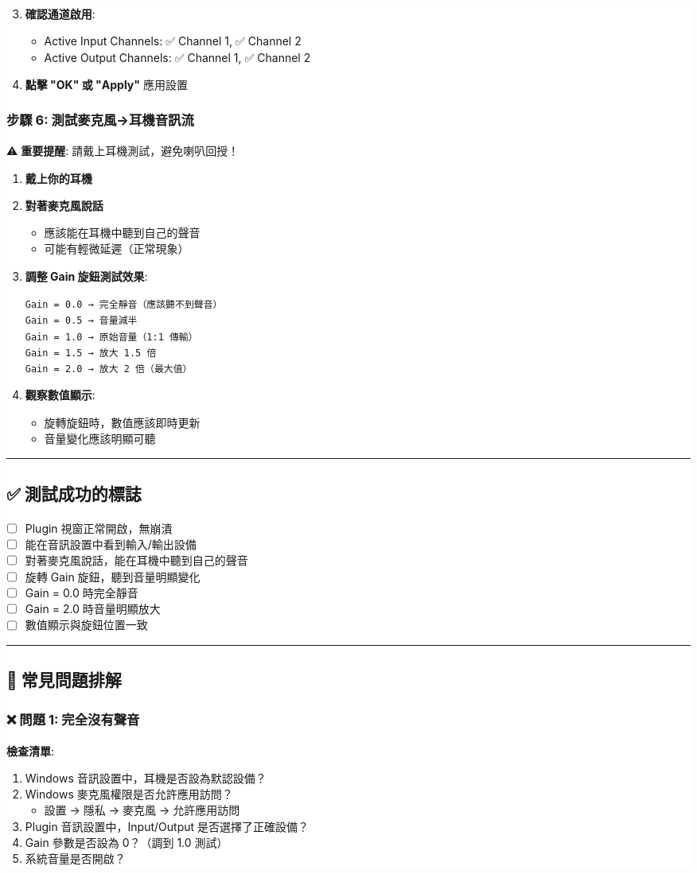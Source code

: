 3. **確認通道啟用**:
   - Active Input Channels: ✅ Channel 1, ✅ Channel 2
   - Active Output Channels: ✅ Channel 1, ✅ Channel 2

4. **點擊 "OK" 或 "Apply"** 應用設置

### 步驟 6: 測試麥克風→耳機音訊流

⚠️ **重要提醒**: 請戴上耳機測試，避免喇叭回授！

1. **戴上你的耳機**

2. **對著麥克風說話**
   - 應該能在耳機中聽到自己的聲音
   - 可能有輕微延遲（正常現象）

3. **調整 Gain 旋鈕測試效果**:
   ```
   Gain = 0.0 → 完全靜音（應該聽不到聲音）
   Gain = 0.5 → 音量減半
   Gain = 1.0 → 原始音量（1:1 傳輸）
   Gain = 1.5 → 放大 1.5 倍
   Gain = 2.0 → 放大 2 倍（最大值）
   ```

4. **觀察數值顯示**:
   - 旋轉旋鈕時，數值應該即時更新
   - 音量變化應該明顯可聽

---

## ✅ 測試成功的標誌

- [ ] Plugin 視窗正常開啟，無崩潰
- [ ] 能在音訊設置中看到輸入/輸出設備
- [ ] 對著麥克風說話，能在耳機中聽到自己的聲音
- [ ] 旋轉 Gain 旋鈕，聽到音量明顯變化
- [ ] Gain = 0.0 時完全靜音
- [ ] Gain = 2.0 時音量明顯放大
- [ ] 數值顯示與旋鈕位置一致

---

## 🔧 常見問題排解

### ❌ 問題 1: 完全沒有聲音

**檢查清單**:
1. Windows 音訊設置中，耳機是否設為默認設備？
2. Windows 麥克風權限是否允許應用訪問？
   - 設置 → 隱私 → 麥克風 → 允許應用訪問
3. Plugin 音訊設置中，Input/Output 是否選擇了正確設備？
4. Gain 參數是否設為 0？（調到 1.0 測試）
5. 系統音量是否開啟？
